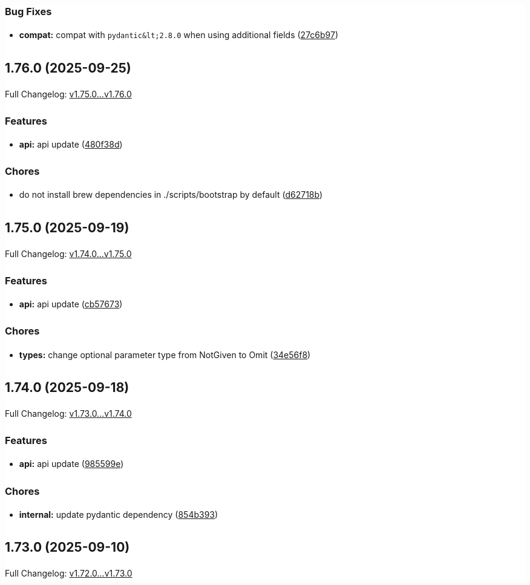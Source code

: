### Bug Fixes

* **compat:** compat with `pydantic&lt;2.8.0` when using additional fields ([27c6b97](https://github.com/withpi/sdk-python/commit/27c6b9739be2de4de43e69f8a8b4933a04c3e45b))

## 1.76.0 (2025-09-25)

Full Changelog: [v1.75.0...v1.76.0](https://github.com/withpi/sdk-python/compare/v1.75.0...v1.76.0)

### Features

* **api:** api update ([480f38d](https://github.com/withpi/sdk-python/commit/480f38d7fa2881f8b0a35982fa8fc6444014cb83))


### Chores

* do not install brew dependencies in ./scripts/bootstrap by default ([d62718b](https://github.com/withpi/sdk-python/commit/d62718b1b2b2507083535531127bf7f1189d557b))

## 1.75.0 (2025-09-19)

Full Changelog: [v1.74.0...v1.75.0](https://github.com/withpi/sdk-python/compare/v1.74.0...v1.75.0)

### Features

* **api:** api update ([cb57673](https://github.com/withpi/sdk-python/commit/cb576734e5bddad620688415e4b7fc1ed081fd95))


### Chores

* **types:** change optional parameter type from NotGiven to Omit ([34e56f8](https://github.com/withpi/sdk-python/commit/34e56f82bba2cec22fd71244e0dd58ad77127732))

## 1.74.0 (2025-09-18)

Full Changelog: [v1.73.0...v1.74.0](https://github.com/withpi/sdk-python/compare/v1.73.0...v1.74.0)

### Features

* **api:** api update ([985599e](https://github.com/withpi/sdk-python/commit/985599ee7b0ae2a7a02819332f2d1f42194e5821))


### Chores

* **internal:** update pydantic dependency ([854b393](https://github.com/withpi/sdk-python/commit/854b3930cac89de3ba0c361e5d53fcd44f076758))

## 1.73.0 (2025-09-10)

Full Changelog: [v1.72.0...v1.73.0](https://github.com/withpi/sdk-python/compare/v1.72.0...v1.73.0)
